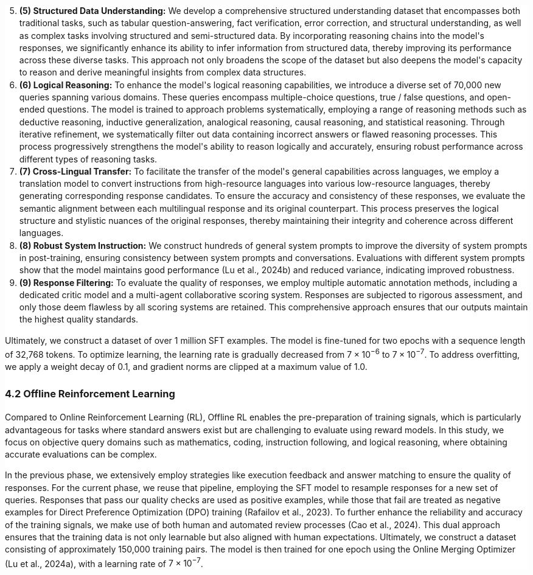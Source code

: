 5.  **(5) Structured Data Understanding:** We develop a comprehensive structured understanding dataset that encompasses both traditional tasks, such as tabular question-answering, fact verification, error correction, and structural understanding, as well as complex tasks involving structured and semi-structured data. By incorporating reasoning chains into the model's responses, we significantly enhance its ability to infer information from structured data, thereby improving its performance across these diverse tasks. This approach not only broadens the scope of the dataset but also deepens the model's capacity to reason and derive meaningful insights from complex data structures.
6.  **(6) Logical Reasoning:** To enhance the model's logical reasoning capabilities, we introduce a diverse set of 70,000 new queries spanning various domains. These queries encompass multiple-choice questions, true / false questions, and open-ended questions. The model is trained to approach problems systematically, employing a range of reasoning methods such as deductive reasoning, inductive generalization, analogical reasoning, causal reasoning, and statistical reasoning. Through iterative refinement, we systematically filter out data containing incorrect answers or flawed reasoning processes. This process progressively strengthens the model's ability to reason logically and accurately, ensuring robust performance across different types of reasoning tasks.
7.  **(7) Cross-Lingual Transfer:** To facilitate the transfer of the model's general capabilities across languages, we employ a translation model to convert instructions from high-resource languages into various low-resource languages, thereby generating corresponding response candidates. To ensure the accuracy and consistency of these responses, we evaluate the semantic alignment between each multilingual response and its original counterpart. This process preserves the logical structure and stylistic nuances of the original responses, thereby maintaining their integrity and coherence across different languages.
8.  **(8) Robust System Instruction:** We construct hundreds of general system prompts to improve the diversity of system prompts in post-training, ensuring consistency between system prompts and conversations. Evaluations with different system prompts show that the model maintains good performance (Lu et al., 2024b) and reduced variance, indicating improved robustness.
9.  **(9) Response Filtering:** To evaluate the quality of responses, we employ multiple automatic annotation methods, including a dedicated critic model and a multi-agent collaborative scoring system. Responses are subjected to rigorous assessment, and only those deem flawless by all scoring systems are retained. This comprehensive approach ensures that our outputs maintain the highest quality standards.

Ultimately, we construct a dataset of over 1 million SFT examples. The model is fine-tuned for two epochs with a sequence length of 32,768 tokens. To optimize learning, the learning rate is gradually decreased from $7\times10^{-6}$ to $7\times10^{-7}$. To address overfitting, we apply a weight decay of 0.1, and gradient norms are clipped at a maximum value of 1.0.

### 4.2 Offline Reinforcement Learning

Compared to Online Reinforcement Learning (RL), Offline RL enables the pre-preparation of training signals, which is particularly advantageous for tasks where standard answers exist but are challenging to evaluate using reward models. In this study, we focus on objective query domains such as mathematics, coding, instruction following, and logical reasoning, where obtaining accurate evaluations can be complex.

In the previous phase, we extensively employ strategies like execution feedback and answer matching to ensure the quality of responses. For the current phase, we reuse that pipeline, employing the SFT model to resample responses for a new set of queries. Responses that pass our quality checks are used as positive examples, while those that fail are treated as negative examples for Direct Preference Optimization (DPO) training (Rafailov et al., 2023). To further enhance the reliability and accuracy of the training signals, we make use of both human and automated review processes (Cao et al., 2024). This dual approach ensures that the training data is not only learnable but also aligned with human expectations. Ultimately, we construct a dataset consisting of approximately 150,000 training pairs. The model is then trained for one epoch using the Online Merging Optimizer (Lu et al., 2024a), with a learning rate of $7\times10^{-7}$.
